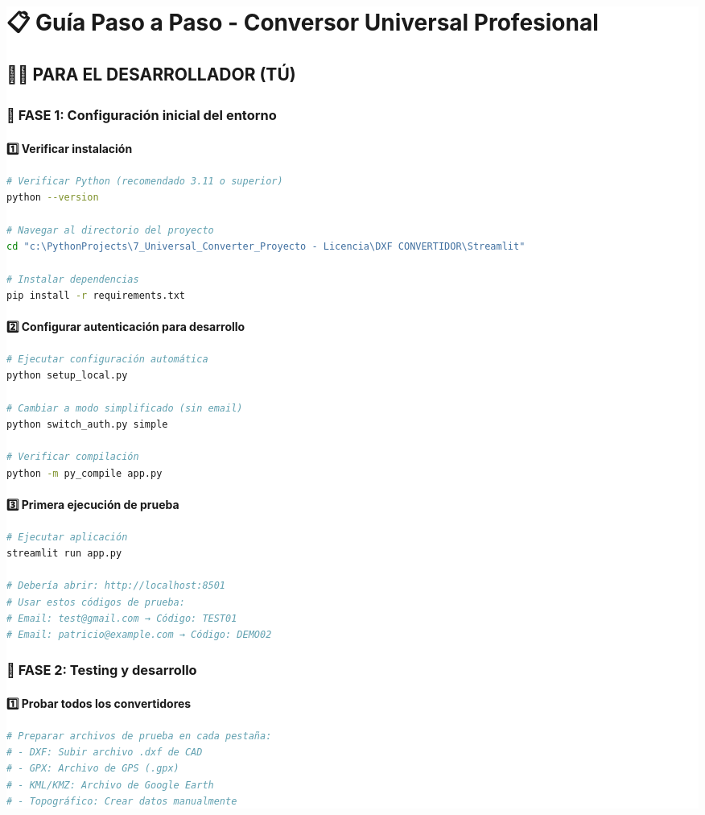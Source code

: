 # 📋 Guía Paso a Paso - Conversor Universal Profesional

## 👨‍💻 PARA EL DESARROLLADOR (TÚ)

### 🚀 **FASE 1: Configuración inicial del entorno**

#### 1️⃣ **Verificar instalación**
```bash
# Verificar Python (recomendado 3.11 o superior)
python --version

# Navegar al directorio del proyecto
cd "c:\PythonProjects\7_Universal_Converter_Proyecto - Licencia\DXF CONVERTIDOR\Streamlit"

# Instalar dependencias
pip install -r requirements.txt
```

#### 2️⃣ **Configurar autenticación para desarrollo**
```bash
# Ejecutar configuración automática
python setup_local.py

# Cambiar a modo simplificado (sin email)
python switch_auth.py simple

# Verificar compilación
python -m py_compile app.py
```

#### 3️⃣ **Primera ejecución de prueba**
```bash
# Ejecutar aplicación
streamlit run app.py

# Debería abrir: http://localhost:8501
# Usar estos códigos de prueba:
# Email: test@gmail.com → Código: TEST01
# Email: patricio@example.com → Código: DEMO02
```

### 🔧 **FASE 2: Testing y desarrollo**

#### 1️⃣ **Probar todos los convertidores**
```bash
# Preparar archivos de prueba en cada pestaña:
# - DXF: Subir archivo .dxf de CAD
# - GPX: Archivo de GPS (.gpx)
# - KML/KMZ: Archivo de Google Earth
# - Topográfico: Crear datos manualmente
```
